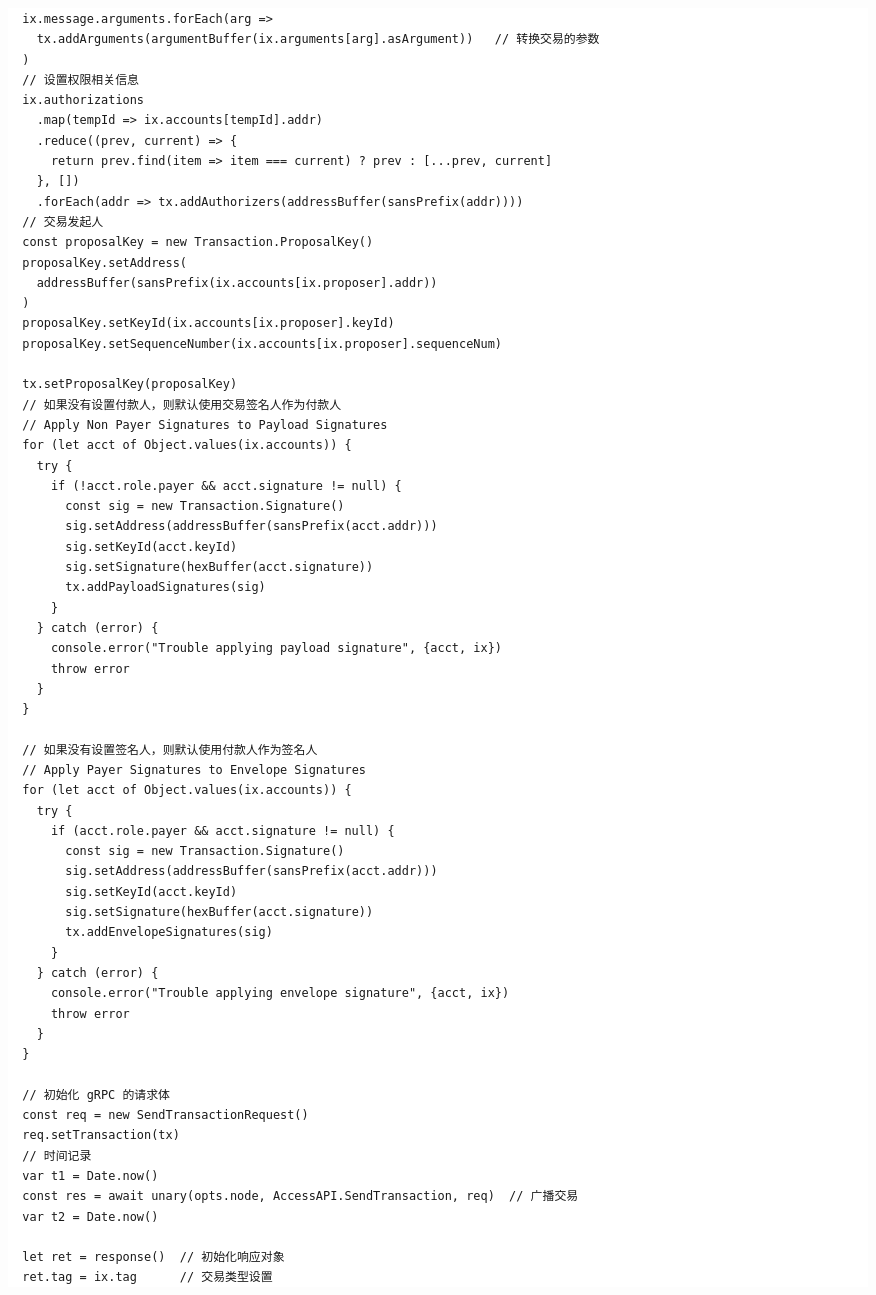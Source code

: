 ```text
  ix.message.arguments.forEach(arg =>
    tx.addArguments(argumentBuffer(ix.arguments[arg].asArgument))   // 转换交易的参数
  )
  // 设置权限相关信息
  ix.authorizations 
    .map(tempId => ix.accounts[tempId].addr)
    .reduce((prev, current) => {
      return prev.find(item => item === current) ? prev : [...prev, current]
    }, [])
    .forEach(addr => tx.addAuthorizers(addressBuffer(sansPrefix(addr))))
  // 交易发起人
  const proposalKey = new Transaction.ProposalKey()
  proposalKey.setAddress(
    addressBuffer(sansPrefix(ix.accounts[ix.proposer].addr))
  )
  proposalKey.setKeyId(ix.accounts[ix.proposer].keyId)
  proposalKey.setSequenceNumber(ix.accounts[ix.proposer].sequenceNum)

  tx.setProposalKey(proposalKey)
  // 如果没有设置付款人，则默认使用交易签名人作为付款人
  // Apply Non Payer Signatures to Payload Signatures
  for (let acct of Object.values(ix.accounts)) {
    try {
      if (!acct.role.payer && acct.signature != null) {
        const sig = new Transaction.Signature()
        sig.setAddress(addressBuffer(sansPrefix(acct.addr)))
        sig.setKeyId(acct.keyId)
        sig.setSignature(hexBuffer(acct.signature))
        tx.addPayloadSignatures(sig)
      }
    } catch (error) {
      console.error("Trouble applying payload signature", {acct, ix})
      throw error
    }
  }

  // 如果没有设置签名人，则默认使用付款人作为签名人
  // Apply Payer Signatures to Envelope Signatures
  for (let acct of Object.values(ix.accounts)) {
    try {
      if (acct.role.payer && acct.signature != null) {
        const sig = new Transaction.Signature()
        sig.setAddress(addressBuffer(sansPrefix(acct.addr)))
        sig.setKeyId(acct.keyId)
        sig.setSignature(hexBuffer(acct.signature))
        tx.addEnvelopeSignatures(sig)
      }
    } catch (error) {
      console.error("Trouble applying envelope signature", {acct, ix})
      throw error
    }
  }

  // 初始化 gRPC 的请求体
  const req = new SendTransactionRequest()
  req.setTransaction(tx)
  // 时间记录
  var t1 = Date.now()
  const res = await unary(opts.node, AccessAPI.SendTransaction, req)  // 广播交易
  var t2 = Date.now()

  let ret = response()  // 初始化响应对象
  ret.tag = ix.tag      // 交易类型设置
```